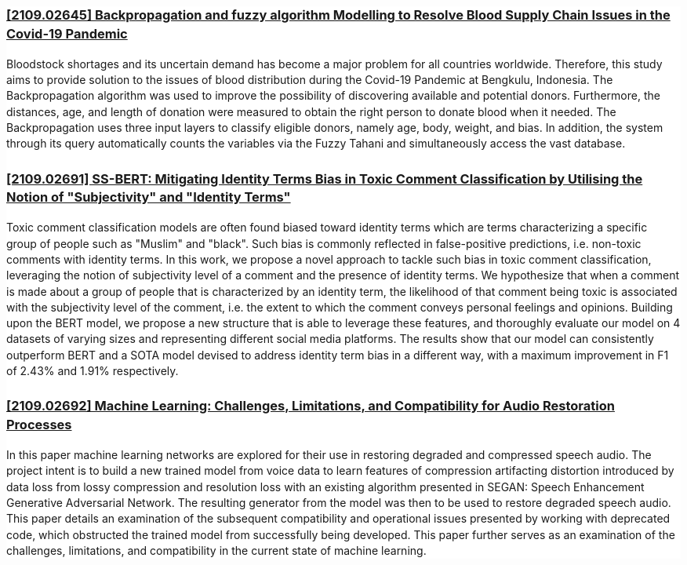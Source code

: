     

### [[2109.02645] Backpropagation and fuzzy algorithm Modelling to Resolve Blood Supply Chain Issues in the Covid-19 Pandemic](http://arxiv.org/abs/2109.02645)


  Bloodstock shortages and its uncertain demand has become a major problem for
all countries worldwide. Therefore, this study aims to provide solution to the
issues of blood distribution during the Covid-19 Pandemic at Bengkulu,
Indonesia. The Backpropagation algorithm was used to improve the possibility of
discovering available and potential donors. Furthermore, the distances, age,
and length of donation were measured to obtain the right person to donate blood
when it needed. The Backpropagation uses three input layers to classify
eligible donors, namely age, body, weight, and bias. In addition, the system
through its query automatically counts the variables via the Fuzzy Tahani and
simultaneously access the vast database.

    

### [[2109.02691] SS-BERT: Mitigating Identity Terms Bias in Toxic Comment Classification by Utilising the Notion of "Subjectivity" and "Identity Terms"](http://arxiv.org/abs/2109.02691)


  Toxic comment classification models are often found biased toward identity
terms which are terms characterizing a specific group of people such as
"Muslim" and "black". Such bias is commonly reflected in false-positive
predictions, i.e. non-toxic comments with identity terms. In this work, we
propose a novel approach to tackle such bias in toxic comment classification,
leveraging the notion of subjectivity level of a comment and the presence of
identity terms. We hypothesize that when a comment is made about a group of
people that is characterized by an identity term, the likelihood of that
comment being toxic is associated with the subjectivity level of the comment,
i.e. the extent to which the comment conveys personal feelings and opinions.
Building upon the BERT model, we propose a new structure that is able to
leverage these features, and thoroughly evaluate our model on 4 datasets of
varying sizes and representing different social media platforms. The results
show that our model can consistently outperform BERT and a SOTA model devised
to address identity term bias in a different way, with a maximum improvement in
F1 of 2.43% and 1.91% respectively.

    

### [[2109.02692] Machine Learning: Challenges, Limitations, and Compatibility for Audio Restoration Processes](http://arxiv.org/abs/2109.02692)


  In this paper machine learning networks are explored for their use in
restoring degraded and compressed speech audio. The project intent is to build
a new trained model from voice data to learn features of compression
artifacting distortion introduced by data loss from lossy compression and
resolution loss with an existing algorithm presented in SEGAN: Speech
Enhancement Generative Adversarial Network. The resulting generator from the
model was then to be used to restore degraded speech audio. This paper details
an examination of the subsequent compatibility and operational issues presented
by working with deprecated code, which obstructed the trained model from
successfully being developed. This paper further serves as an examination of
the challenges, limitations, and compatibility in the current state of machine
learning.
